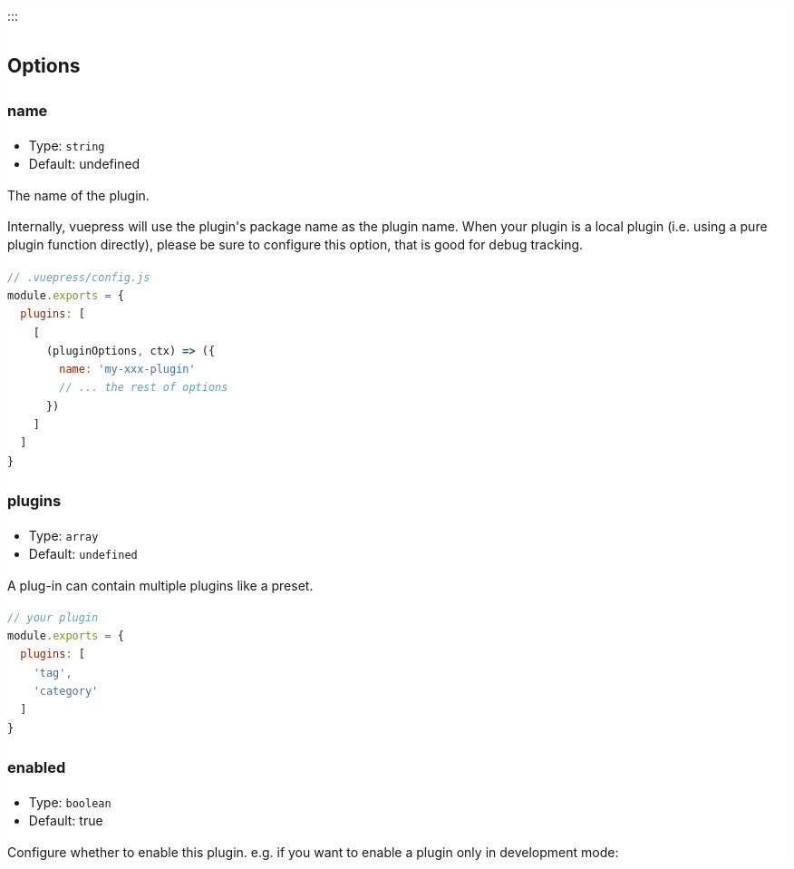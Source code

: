 :::

## Options

### name

- Type: `string`
- Default: undefined

The name of the plugin.

Internally, vuepress will use the plugin's package name as the plugin name. When your plugin is a local plugin (i.e. using a pure plugin function directly), please be sure to configure this option, that is good for debug tracking.

```js
// .vuepress/config.js
module.exports = {
  plugins: [
    [
      (pluginOptions, ctx) => ({
        name: 'my-xxx-plugin'
        // ... the rest of options
      })
    ]
  ]
}
```

### plugins

- Type: `array`
- Default: `undefined`

A plug-in can contain multiple plugins like a preset.


```js
// your plugin
module.exports = {
  plugins: [
    'tag',
    'category'
  ]
}
```

### enabled

- Type: `boolean`
- Default: true

Configure whether to enable this plugin. e.g. if you want to enable a plugin only in development mode:
